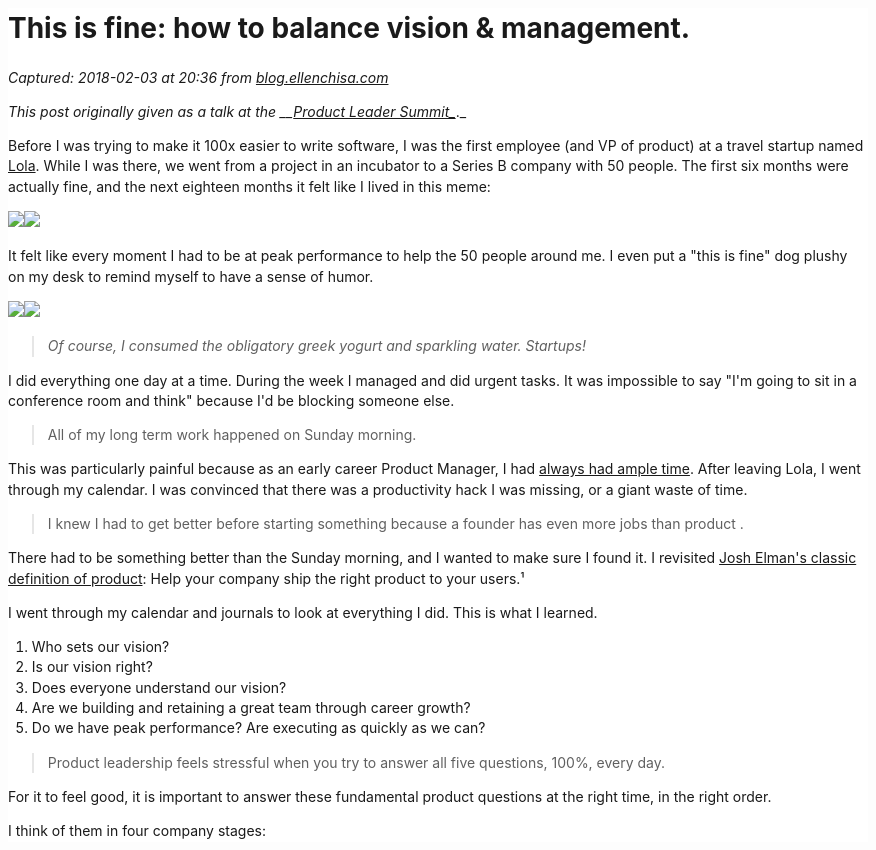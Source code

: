 # This is fine: how to balance vision & management.

_Captured: 2018-02-03 at 20:36 from [blog.ellenchisa.com](https://blog.ellenchisa.com/this-is-fine-how-to-balance-vision-management-8087d76731f6)_

_This post originally given as a talk at the __[Product Leader Summit_](http://www.productleadersummit.com)_._

Before I was trying to make it 100x easier to write software, I was the first employee (and VP of product) at a travel startup named [Lola](http://www.lola.com). While I was there, we went from a project in an incubator to a Series B company with 50 people. The first six months were actually fine, and the next eighteen months it felt like I lived in this meme:

![](https://cdn-images-1.medium.com/freeze/max/60/1*acybvgETbKctOfE3phLltA.png?q=20)![](https://cdn-images-1.medium.com/max/1600/1*acybvgETbKctOfE3phLltA.png)

It felt like every moment I had to be at peak performance to help the 50 people around me. I even put a "this is fine" dog plushy on my desk to remind myself to have a sense of humor.

![](https://cdn-images-1.medium.com/freeze/max/60/0*_DRBVq8jRNwmkCuI.?q=20)![](https://cdn-images-1.medium.com/max/1600/0*_DRBVq8jRNwmkCuI.)

> _Of course, I consumed the obligatory greek yogurt and sparkling water. Startups!_

I did everything one day at a time. During the week I managed and did urgent tasks. It was impossible to say "I'm going to sit in a conference room and think" because I'd be blocking someone else.

> All of my long term work happened on Sunday morning.

This was particularly painful because as an early career Product Manager, I had [always had ample time](https://medium.com/@ellenchisa/my-average-pm-day-f377ca02caa). After leaving Lola, I went through my calendar. I was convinced that there was a productivity hack I was missing, or a giant waste of time.

> I knew I had to get better before starting something because a founder has even more jobs than product .

There had to be something better than the Sunday morning, and I wanted to make sure I found it. I revisited [Josh Elman's classic definition of product](https://www.google.com/url?sa=t&rct=j&q=&esrc=s&source=web&cd=1&ved=0CB4QFjAAahUKEwia_d3g6NnIAhXHWCYKHR_uCrI&url=https%3A%2F%2Fmedium.com%2F%40joshelman%2Fa-product-managers-job-63c09a43d0ec&usg=AFQjCNGyu-jPL1B-PUEUDZuCTBo4iSOyag): Help your company ship the right product to your users.¹

I went through my calendar and journals to look at everything I did. This is what I learned.

  1. Who sets our vision?
  2. Is our vision right?
  3. Does everyone understand our vision?
  4. Are we building and retaining a great team through career growth?
  5. Do we have peak performance? Are executing as quickly as we can?

> Product leadership feels stressful when you try to answer all five questions, 100%, every day.

For it to feel good, it is important to answer these fundamental product questions at the right time, in the right order.

I think of them in four company stages:
